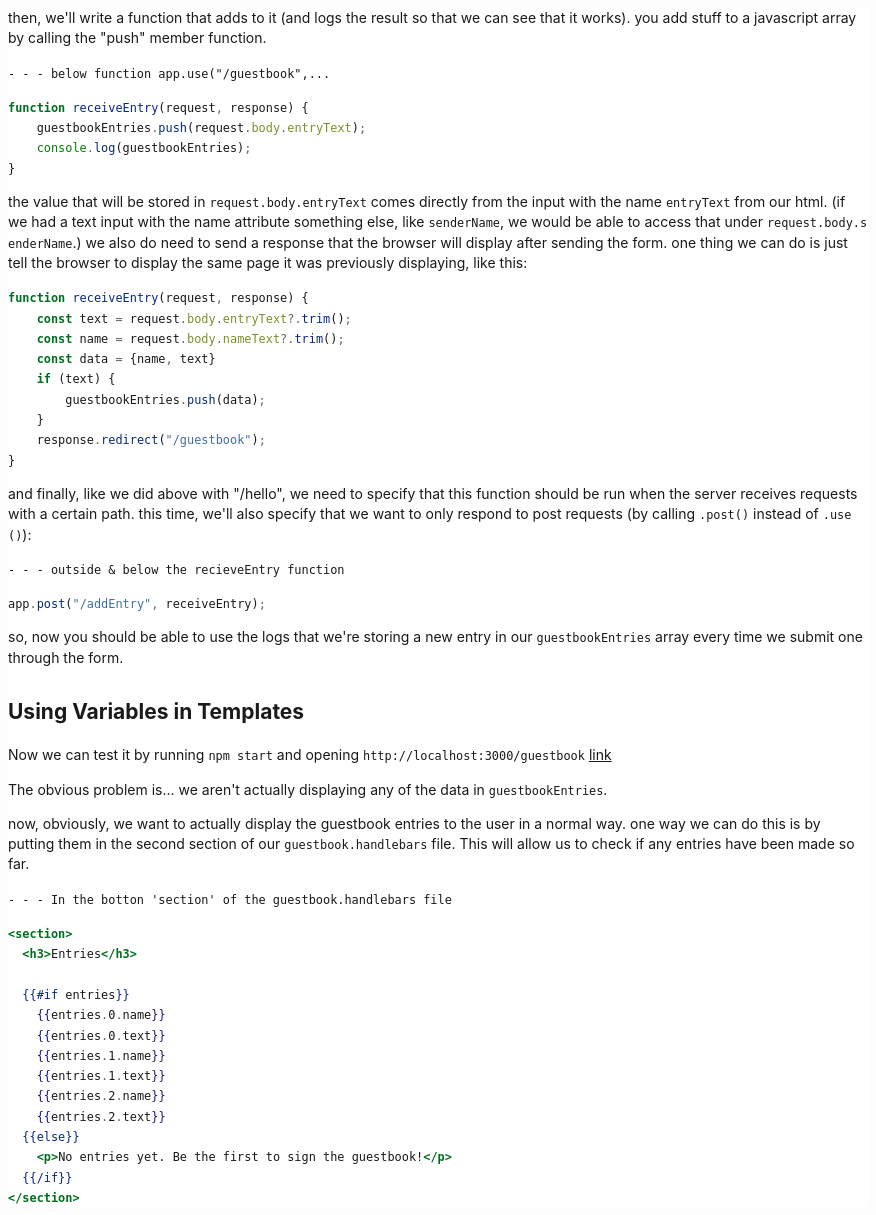 then, we'll write a function that adds to it (and logs the result so that we can see that it works). you add stuff to a javascript array by calling the "push" member function.

`- - - below function app.use("/guestbook",...`
```js
function receiveEntry(request, response) {
    guestbookEntries.push(request.body.entryText);
    console.log(guestbookEntries);
}
```

the value that will be stored in `request.body.entryText` comes directly from the input with the name `entryText` from our html. (if we had a text input with the name attribute something else, like `senderName`, we would be able to access that under `request.body.senderName`.) we also do need to send a response that the browser will display after sending the form. one thing we can do is just tell the browser to display the same page it was previously displaying, like this:

```js
function receiveEntry(request, response) {
    const text = request.body.entryText?.trim();
    const name = request.body.nameText?.trim();
    const data = {name, text}
    if (text) {
        guestbookEntries.push(data);
    }
    response.redirect("/guestbook");
}
```

and finally, like we did above with "/hello", we need to specify that this function should be run when the server receives requests with a certain path. this time, we'll also specify that we want to only respond to post requests (by calling `.post()` instead of `.use()`):

`- - - outside & below the recieveEntry function`
```js
app.post("/addEntry", receiveEntry);
```

so, now you should be able to use the logs that we're storing a new entry in our `guestbookEntries` array every time we submit one through the form.

## Using Variables in Templates

Now we can test it by running `npm start` and opening `http://localhost:3000/guestbook` [link](http://localhost:3000/guestbook)

The obvious problem is... we aren't actually displaying any of the data in `guestbookEntries`.

now, obviously, we want to actually display the guestbook entries to the user in a normal way. one way we can do this is by putting them in the second section of our `guestbook.handlebars` file. This will allow us to check if any entries have been made so far.

`- - - In the botton 'section' of the guestbook.handlebars file`
```hbs
<section>
  <h3>Entries</h3>

  {{#if entries}}
    {{entries.0.name}}
    {{entries.0.text}}
    {{entries.1.name}}
    {{entries.1.text}}
    {{entries.2.name}}
    {{entries.2.text}}
  {{else}}
    <p>No entries yet. Be the first to sign the guestbook!</p>
  {{/if}}
</section>
```